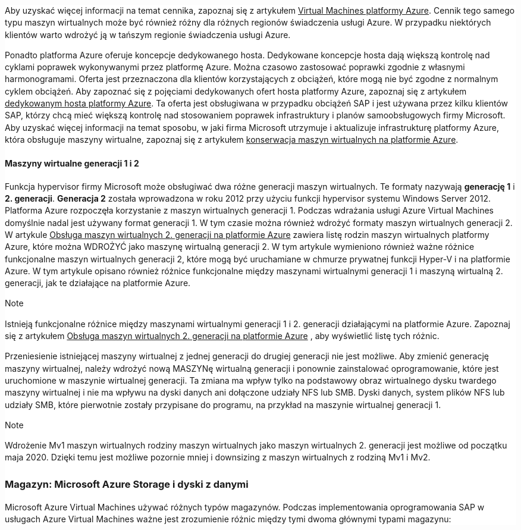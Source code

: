 Aby uzyskać więcej informacji na temat cennika, zapoznaj się z artykułem [Virtual Machines platformy Azure](https://azure.microsoft.com/pricing/spot/). Cennik tego samego typu maszyn wirtualnych może być również różny dla różnych regionów świadczenia usługi Azure. W przypadku niektórych klientów warto wdrożyć ją w tańszym regionie świadczenia usługi Azure.

Ponadto platforma Azure oferuje koncepcje dedykowanego hosta. Dedykowane koncepcje hosta dają większą kontrolę nad cyklami poprawek wykonywanymi przez platformę Azure. Można czasowo zastosować poprawki zgodnie z własnymi harmonogramami. Oferta jest przeznaczona dla klientów korzystających z obciążeń, które mogą nie być zgodne z normalnym cyklem obciążeń. Aby zapoznać się z pojęciami dedykowanych ofert hosta platformy Azure, zapoznaj się z artykułem [dedykowanym hosta platformy Azure](../../dedicated-hosts.md). Ta oferta jest obsługiwana w przypadku obciążeń SAP i jest używana przez kilku klientów SAP, którzy chcą mieć większą kontrolę nad stosowaniem poprawek infrastruktury i planów samoobsługowych firmy Microsoft. Aby uzyskać więcej informacji na temat sposobu, w jaki firma Microsoft utrzymuje i aktualizuje infrastrukturę platformy Azure, która obsługuje maszyny wirtualne, zapoznaj się z artykułem [konserwacja maszyn wirtualnych na platformie Azure](../../maintenance-and-updates.md).

#### <a name="generation-1-and-generation-2-virtual-machines"></a>Maszyny wirtualne generacji 1 i 2
Funkcja hypervisor firmy Microsoft może obsługiwać dwa różne generacji maszyn wirtualnych. Te formaty nazywają **generację 1** i **2. generacji**. **Generacja 2** została wprowadzona w roku 2012 przy użyciu funkcji hypervisor systemu Windows Server 2012. Platforma Azure rozpoczęła korzystanie z maszyn wirtualnych generacji 1. Podczas wdrażania usługi Azure Virtual Machines domyślnie nadal jest używany format generacji 1. W tym czasie można również wdrożyć formaty maszyn wirtualnych generacji 2. W artykule [Obsługa maszyn wirtualnych 2. generacji na platformie Azure](../../generation-2.md) zawiera listę rodzin maszyn wirtualnych platformy Azure, które można WDROŻYĆ jako maszynę wirtualną generacji 2. W tym artykule wymieniono również ważne różnice funkcjonalne maszyn wirtualnych generacji 2, które mogą być uruchamiane w chmurze prywatnej funkcji Hyper-V i na platformie Azure. W tym artykule opisano również różnice funkcjonalne między maszynami wirtualnymi generacji 1 i maszyną wirtualną 2. generacji, jak te działające na platformie Azure.

> [!NOTE]
> Istnieją funkcjonalne różnice między maszynami wirtualnymi generacji 1 i 2. generacji działającymi na platformie Azure. Zapoznaj się z artykułem  [Obsługa maszyn wirtualnych 2. generacji na platformie Azure](../../generation-2.md) , aby wyświetlić listę tych różnic.

Przeniesienie istniejącej maszyny wirtualnej z jednej generacji do drugiej generacji nie jest możliwe. Aby zmienić generację maszyny wirtualnej, należy wdrożyć nową MASZYNę wirtualną generacji i ponownie zainstalować oprogramowanie, które jest uruchomione w maszynie wirtualnej generacji. Ta zmiana ma wpływ tylko na podstawowy obraz wirtualnego dysku twardego maszyny wirtualnej i nie ma wpływu na dyski danych ani dołączone udziały NFS lub SMB. Dyski danych, system plików NFS lub udziały SMB, które pierwotnie zostały przypisane do programu, na przykład na maszynie wirtualnej generacji 1.

> [!NOTE]
> Wdrożenie Mv1 maszyn wirtualnych rodziny maszyn wirtualnych jako maszyn wirtualnych 2. generacji jest możliwe od początku maja 2020. Dzięki temu jest możliwe pozornie mniej i downsizing z maszyn wirtualnych z rodziną Mv1 i Mv2.


### <a name="storage-microsoft-azure-storage-and-data-disks"></a><a name="a72afa26-4bf4-4a25-8cf7-855d6032157f"></a>Magazyn: Microsoft Azure Storage i dyski z danymi
Microsoft Azure Virtual Machines używać różnych typów magazynów. Podczas implementowania oprogramowania SAP w usługach Azure Virtual Machines ważne jest zrozumienie różnic między tymi dwoma głównymi typami magazynu:
